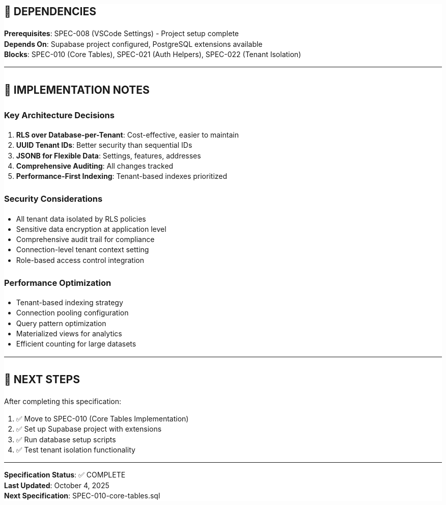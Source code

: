 
## 🔗 DEPENDENCIES

**Prerequisites**: SPEC-008 (VSCode Settings) - Project setup complete  
**Depends On**: Supabase project configured, PostgreSQL extensions available  
**Blocks**: SPEC-010 (Core Tables), SPEC-021 (Auth Helpers), SPEC-022 (Tenant Isolation)  

---

## 📝 IMPLEMENTATION NOTES

### Key Architecture Decisions
1. **RLS over Database-per-Tenant**: Cost-effective, easier to maintain
2. **UUID Tenant IDs**: Better security than sequential IDs
3. **JSONB for Flexible Data**: Settings, features, addresses
4. **Comprehensive Auditing**: All changes tracked
5. **Performance-First Indexing**: Tenant-based indexes prioritized

### Security Considerations
- All tenant data isolated by RLS policies
- Sensitive data encryption at application level
- Comprehensive audit trail for compliance
- Connection-level tenant context setting
- Role-based access control integration

### Performance Optimization
- Tenant-based indexing strategy
- Connection pooling configuration
- Query pattern optimization
- Materialized views for analytics
- Efficient counting for large datasets

---

## 🎯 NEXT STEPS

After completing this specification:
1. ✅ Move to SPEC-010 (Core Tables Implementation)
2. ✅ Set up Supabase project with extensions
3. ✅ Run database setup scripts
4. ✅ Test tenant isolation functionality

---

**Specification Status**: ✅ COMPLETE  
**Last Updated**: October 4, 2025  
**Next Specification**: SPEC-010-core-tables.sql